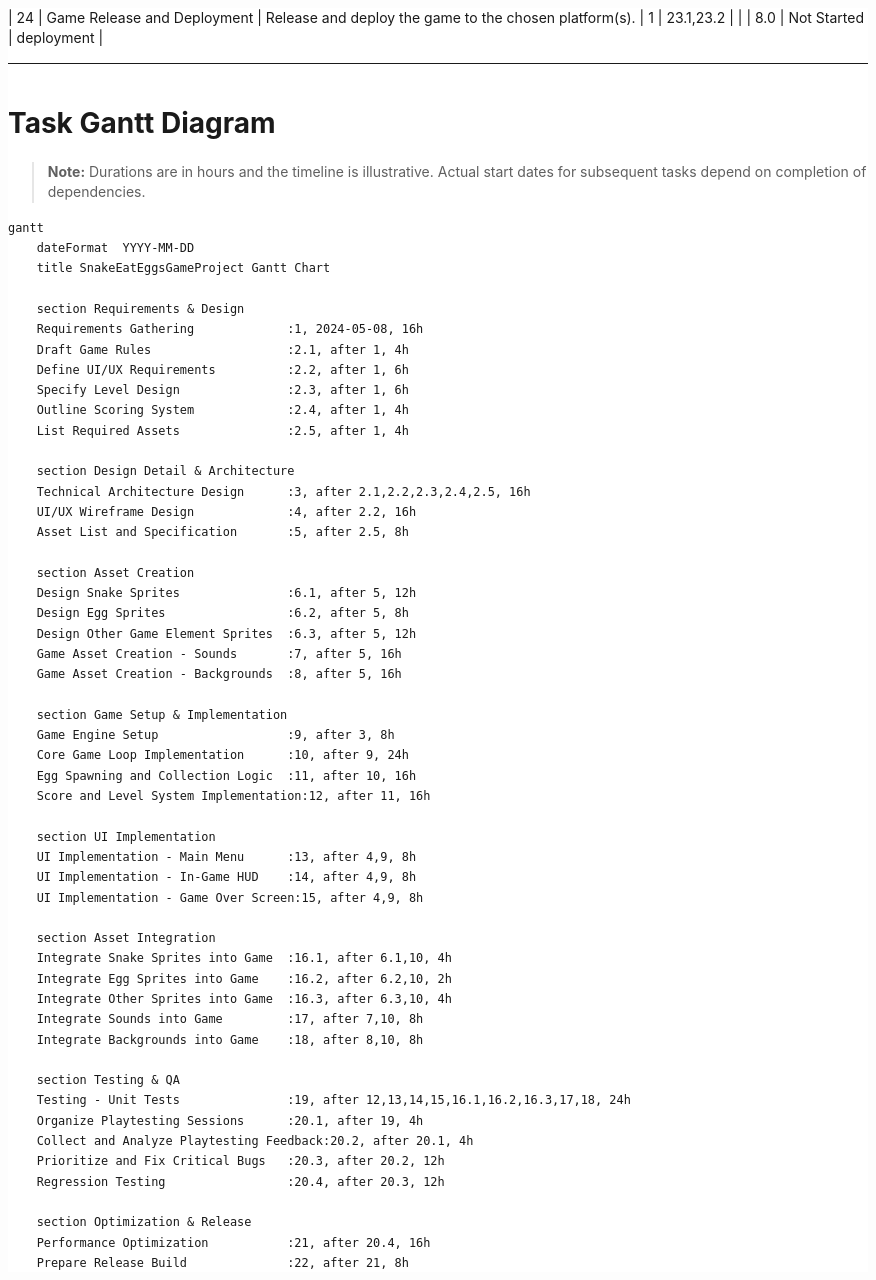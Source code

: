 | 24    | Game Release and Deployment             | Release and deploy the game to the chosen platform(s).                                           | 1             | 23.1,23.2                             |             |             | 8.0                      | Not Started | deployment                        |

---

# Task Gantt Diagram

> **Note:** Durations are in hours and the timeline is illustrative. Actual start dates for subsequent tasks depend on completion of dependencies.

```mermaid
gantt
    dateFormat  YYYY-MM-DD
    title SnakeEatEggsGameProject Gantt Chart

    section Requirements & Design
    Requirements Gathering             :1, 2024-05-08, 16h
    Draft Game Rules                   :2.1, after 1, 4h
    Define UI/UX Requirements          :2.2, after 1, 6h
    Specify Level Design               :2.3, after 1, 6h
    Outline Scoring System             :2.4, after 1, 4h
    List Required Assets               :2.5, after 1, 4h

    section Design Detail & Architecture
    Technical Architecture Design      :3, after 2.1,2.2,2.3,2.4,2.5, 16h
    UI/UX Wireframe Design             :4, after 2.2, 16h
    Asset List and Specification       :5, after 2.5, 8h

    section Asset Creation
    Design Snake Sprites               :6.1, after 5, 12h
    Design Egg Sprites                 :6.2, after 5, 8h
    Design Other Game Element Sprites  :6.3, after 5, 12h
    Game Asset Creation - Sounds       :7, after 5, 16h
    Game Asset Creation - Backgrounds  :8, after 5, 16h

    section Game Setup & Implementation
    Game Engine Setup                  :9, after 3, 8h
    Core Game Loop Implementation      :10, after 9, 24h
    Egg Spawning and Collection Logic  :11, after 10, 16h
    Score and Level System Implementation:12, after 11, 16h

    section UI Implementation
    UI Implementation - Main Menu      :13, after 4,9, 8h
    UI Implementation - In-Game HUD    :14, after 4,9, 8h
    UI Implementation - Game Over Screen:15, after 4,9, 8h

    section Asset Integration
    Integrate Snake Sprites into Game  :16.1, after 6.1,10, 4h
    Integrate Egg Sprites into Game    :16.2, after 6.2,10, 2h
    Integrate Other Sprites into Game  :16.3, after 6.3,10, 4h
    Integrate Sounds into Game         :17, after 7,10, 8h
    Integrate Backgrounds into Game    :18, after 8,10, 8h

    section Testing & QA
    Testing - Unit Tests               :19, after 12,13,14,15,16.1,16.2,16.3,17,18, 24h
    Organize Playtesting Sessions      :20.1, after 19, 4h
    Collect and Analyze Playtesting Feedback:20.2, after 20.1, 4h
    Prioritize and Fix Critical Bugs   :20.3, after 20.2, 12h
    Regression Testing                 :20.4, after 20.3, 12h

    section Optimization & Release
    Performance Optimization           :21, after 20.4, 16h
    Prepare Release Build              :22, after 21, 8h

```